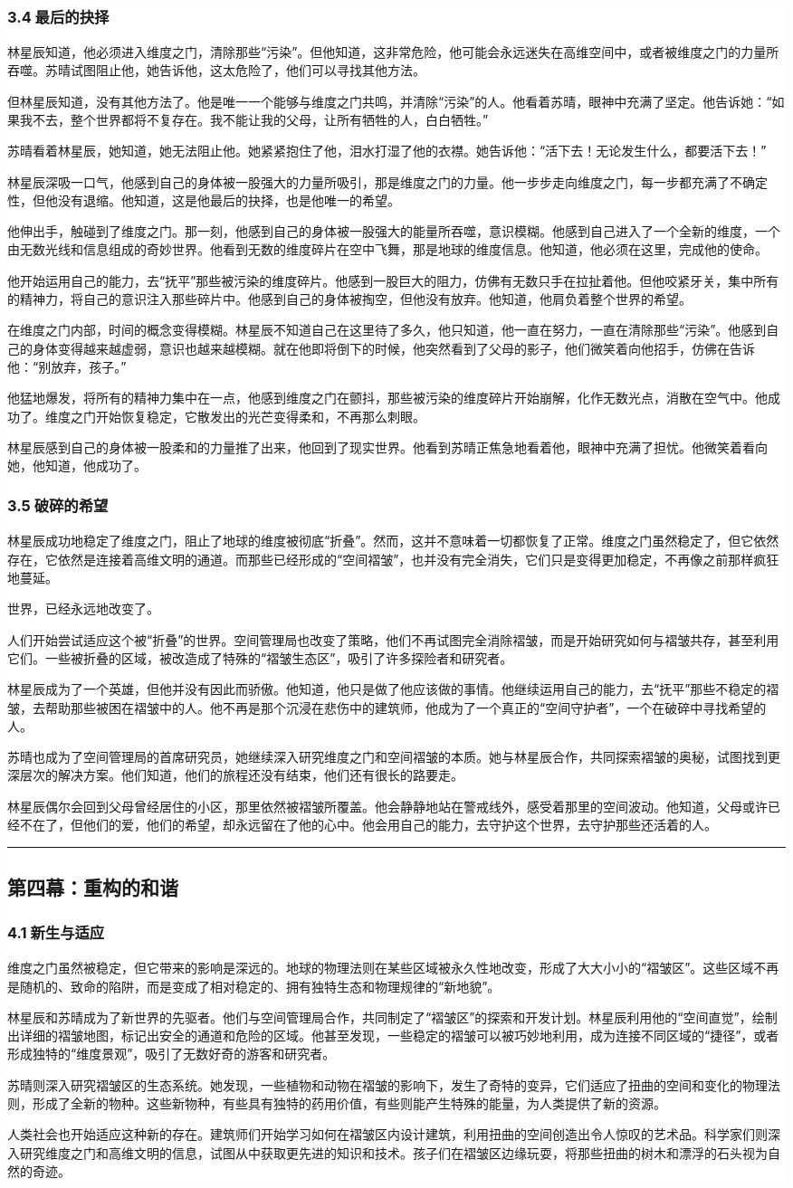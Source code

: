 ### 3.4 最后的抉择

林星辰知道，他必须进入维度之门，清除那些“污染”。但他知道，这非常危险，他可能会永远迷失在高维空间中，或者被维度之门的力量所吞噬。苏晴试图阻止他，她告诉他，这太危险了，他们可以寻找其他方法。

但林星辰知道，没有其他方法了。他是唯一一个能够与维度之门共鸣，并清除“污染”的人。他看着苏晴，眼神中充满了坚定。他告诉她：“如果我不去，整个世界都将不复存在。我不能让我的父母，让所有牺牲的人，白白牺牲。”

苏晴看着林星辰，她知道，她无法阻止他。她紧紧抱住了他，泪水打湿了他的衣襟。她告诉他：“活下去！无论发生什么，都要活下去！”

林星辰深吸一口气，他感到自己的身体被一股强大的力量所吸引，那是维度之门的力量。他一步步走向维度之门，每一步都充满了不确定性，但他没有退缩。他知道，这是他最后的抉择，也是他唯一的希望。

他伸出手，触碰到了维度之门。那一刻，他感到自己的身体被一股强大的能量所吞噬，意识模糊。他感到自己进入了一个全新的维度，一个由无数光线和信息组成的奇妙世界。他看到无数的维度碎片在空中飞舞，那是地球的维度信息。他知道，他必须在这里，完成他的使命。

他开始运用自己的能力，去“抚平”那些被污染的维度碎片。他感到一股巨大的阻力，仿佛有无数只手在拉扯着他。但他咬紧牙关，集中所有的精神力，将自己的意识注入那些碎片中。他感到自己的身体被掏空，但他没有放弃。他知道，他肩负着整个世界的希望。

在维度之门内部，时间的概念变得模糊。林星辰不知道自己在这里待了多久，他只知道，他一直在努力，一直在清除那些“污染”。他感到自己的身体变得越来越虚弱，意识也越来越模糊。就在他即将倒下的时候，他突然看到了父母的影子，他们微笑着向他招手，仿佛在告诉他：“别放弃，孩子。”

他猛地爆发，将所有的精神力集中在一点，他感到维度之门在颤抖，那些被污染的维度碎片开始崩解，化作无数光点，消散在空气中。他成功了。维度之门开始恢复稳定，它散发出的光芒变得柔和，不再那么刺眼。

林星辰感到自己的身体被一股柔和的力量推了出来，他回到了现实世界。他看到苏晴正焦急地看着他，眼神中充满了担忧。他微笑着看向她，他知道，他成功了。

### 3.5 破碎的希望

林星辰成功地稳定了维度之门，阻止了地球的维度被彻底“折叠”。然而，这并不意味着一切都恢复了正常。维度之门虽然稳定了，但它依然存在，它依然是连接着高维文明的通道。而那些已经形成的“空间褶皱”，也并没有完全消失，它们只是变得更加稳定，不再像之前那样疯狂地蔓延。

世界，已经永远地改变了。

人们开始尝试适应这个被“折叠”的世界。空间管理局也改变了策略，他们不再试图完全消除褶皱，而是开始研究如何与褶皱共存，甚至利用它们。一些被折叠的区域，被改造成了特殊的“褶皱生态区”，吸引了许多探险者和研究者。

林星辰成为了一个英雄，但他并没有因此而骄傲。他知道，他只是做了他应该做的事情。他继续运用自己的能力，去“抚平”那些不稳定的褶皱，去帮助那些被困在褶皱中的人。他不再是那个沉浸在悲伤中的建筑师，他成为了一个真正的“空间守护者”，一个在破碎中寻找希望的人。

苏晴也成为了空间管理局的首席研究员，她继续深入研究维度之门和空间褶皱的本质。她与林星辰合作，共同探索褶皱的奥秘，试图找到更深层次的解决方案。他们知道，他们的旅程还没有结束，他们还有很长的路要走。

林星辰偶尔会回到父母曾经居住的小区，那里依然被褶皱所覆盖。他会静静地站在警戒线外，感受着那里的空间波动。他知道，父母或许已经不在了，但他们的爱，他们的希望，却永远留在了他的心中。他会用自己的能力，去守护这个世界，去守护那些还活着的人。

---

## 第四幕：重构的和谐

### 4.1 新生与适应

维度之门虽然被稳定，但它带来的影响是深远的。地球的物理法则在某些区域被永久性地改变，形成了大大小小的“褶皱区”。这些区域不再是随机的、致命的陷阱，而是变成了相对稳定的、拥有独特生态和物理规律的“新地貌”。

林星辰和苏晴成为了新世界的先驱者。他们与空间管理局合作，共同制定了“褶皱区”的探索和开发计划。林星辰利用他的“空间直觉”，绘制出详细的褶皱地图，标记出安全的通道和危险的区域。他甚至发现，一些稳定的褶皱可以被巧妙地利用，成为连接不同区域的“捷径”，或者形成独特的“维度景观”，吸引了无数好奇的游客和研究者。

苏晴则深入研究褶皱区的生态系统。她发现，一些植物和动物在褶皱的影响下，发生了奇特的变异，它们适应了扭曲的空间和变化的物理法则，形成了全新的物种。这些新物种，有些具有独特的药用价值，有些则能产生特殊的能量，为人类提供了新的资源。

人类社会也开始适应这种新的存在。建筑师们开始学习如何在褶皱区内设计建筑，利用扭曲的空间创造出令人惊叹的艺术品。科学家们则深入研究维度之门和高维文明的信息，试图从中获取更先进的知识和技术。孩子们在褶皱区边缘玩耍，将那些扭曲的树木和漂浮的石头视为自然的奇迹。
